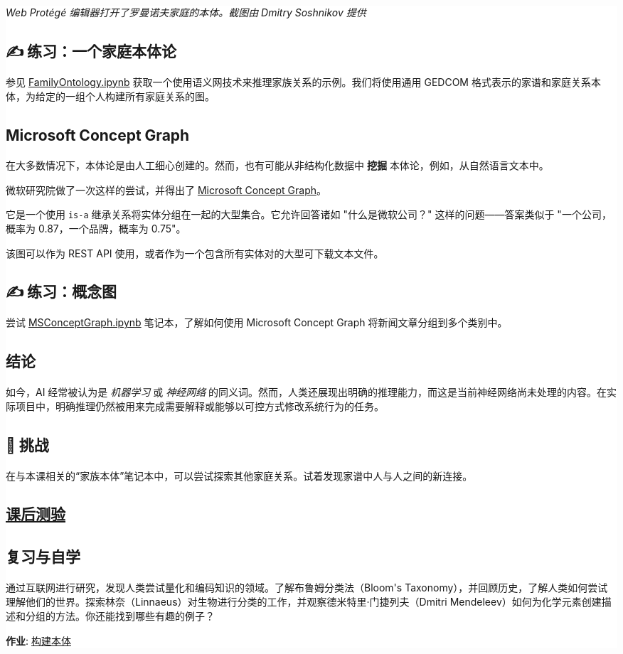 *Web Protégé 编辑器打开了罗曼诺夫家庭的本体。截图由 Dmitry Soshnikov 提供*

## ✍️ 练习：一个家庭本体论

参见 [FamilyOntology.ipynb](https://github.com/Ezana135/AI-For-Beginners/blob/main/lessons/2-Symbolic/FamilyOntology.ipynb) 获取一个使用语义网技术来推理家族关系的示例。我们将使用通用 GEDCOM 格式表示的家谱和家庭关系本体，为给定的一组个人构建所有家庭关系的图。

## Microsoft Concept Graph

在大多数情况下，本体论是由人工细心创建的。然而，也有可能从非结构化数据中 **挖掘** 本体论，例如，从自然语言文本中。

微软研究院做了一次这样的尝试，并得出了 [Microsoft Concept Graph](https://blogs.microsoft.com/ai/microsoft-researchers-release-graph-that-helps-machines-conceptualize/?WT.mc_id=academic-77998-cacaste)。

它是一个使用 `is-a` 继承关系将实体分组在一起的大型集合。它允许回答诸如 "什么是微软公司？" 这样的问题——答案类似于 "一个公司，概率为 0.87，一个品牌，概率为 0.75"。

该图可以作为 REST API 使用，或者作为一个包含所有实体对的大型可下载文本文件。

## ✍️ 练习：概念图

尝试 [MSConceptGraph.ipynb](https://github.com/microsoft/AI-For-Beginners/blob/main/lessons/2-Symbolic/MSConceptGraph.ipynb) 笔记本，了解如何使用 Microsoft Concept Graph 将新闻文章分组到多个类别中。

## 结论

如今，AI 经常被认为是 *机器学习* 或 *神经网络* 的同义词。然而，人类还展现出明确的推理能力，而这是当前神经网络尚未处理的内容。在实际项目中，明确推理仍然被用来完成需要解释或能够以可控方式修改系统行为的任务。

## 🚀 挑战

在与本课相关的“家族本体”笔记本中，可以尝试探索其他家庭关系。试着发现家谱中人与人之间的新连接。

## [课后测验](https://red-field-0a6ddfd03.1.azurestaticapps.net/quiz/202)

## 复习与自学

通过互联网进行研究，发现人类尝试量化和编码知识的领域。了解布鲁姆分类法（Bloom's Taxonomy），并回顾历史，了解人类如何尝试理解他们的世界。探索林奈（Linnaeus）对生物进行分类的工作，并观察德米特里·门捷列夫（Dmitri Mendeleev）如何为化学元素创建描述和分组的方法。你还能找到哪些有趣的例子？

**作业**: [构建本体](assignment_chs.md)

